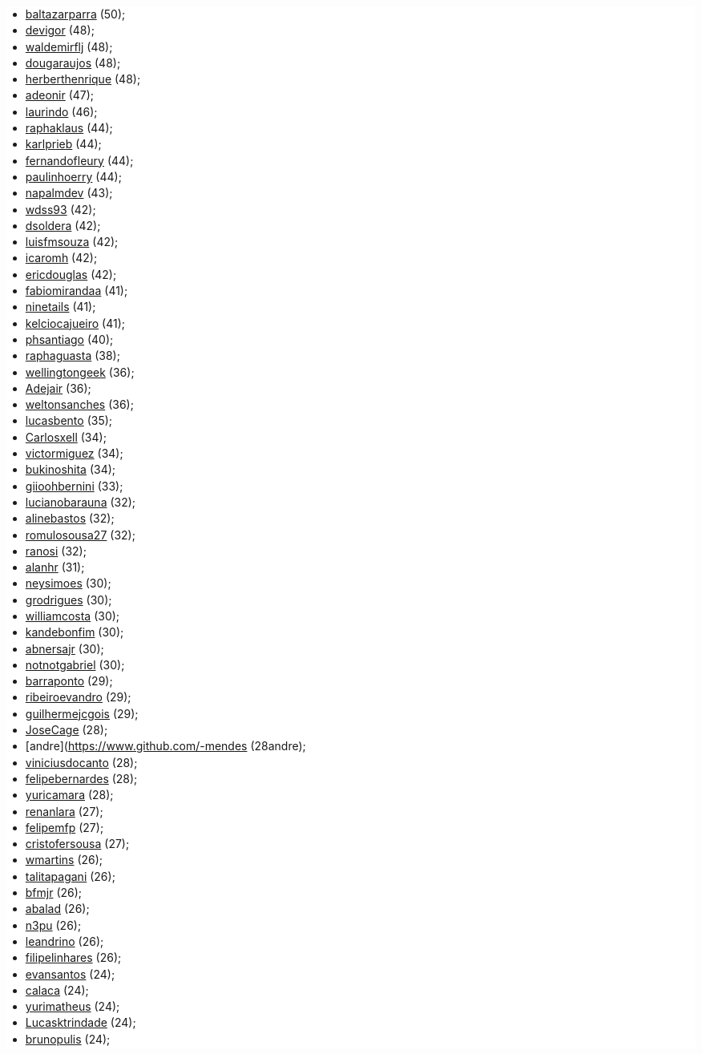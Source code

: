 * [baltazarparra](https://www.github.com/baltazarparra) (50);
* [devigor](https://www.github.com/devigor) (48);
* [waldemirflj](https://www.github.com/waldemirflj) (48);
* [dougaraujos](https://www.github.com/dougaraujos) (48);
* [herberthenrique](https://www.github.com/herberthenrique) (48);
* [adeonir](https://www.github.com/adeonir) (47);
* [laurindo](https://www.github.com/laurindo) (46);
* [raphaklaus](https://www.github.com/raphaklaus) (44);
* [karlprieb](https://www.github.com/karlprieb) (44);
* [fernandofleury](https://www.github.com/fernandofleury) (44);
* [paulinhoerry](https://www.github.com/paulinhoerry) (44);
* [napalmdev](https://www.github.com/napalmdev) (43);
* [wdss93](https://www.github.com/wdss93) (42);
* [dsoldera](https://www.github.com/dsoldera) (42);
* [luisfmsouza](https://www.github.com/luisfmsouza) (42);
* [icaromh](https://www.github.com/icaromh) (42);
* [ericdouglas](https://www.github.com/ericdouglas) (42);
* [fabiomirandaa](https://www.github.com/fabiomirandaa) (41);
* [ninetails](https://www.github.com/ninetails) (41);
* [kelciocajueiro](https://www.github.com/kelciocajueiro) (41);
* [phsantiago](https://www.github.com/phsantiago) (40);
* [raphaguasta](https://www.github.com/raphaguasta) (38);
* [wellingtongeek](https://www.github.com/wellingtongeek) (36);
* [Adejair](https://www.github.com/Adejair) (36);
* [weltonsanches](https://www.github.com/weltonsanches) (36);
* [lucasbento](https://www.github.com/lucasbento) (35);
* [Carlosxell](https://www.github.com/Carlosxell) (34);
* [victormiguez](https://www.github.com/victormiguez) (34);
* [bukinoshita](https://www.github.com/bukinoshita) (34);
* [giioohbernini](https://www.github.com/giioohbernini) (33);
* [lucianobarauna](https://www.github.com/lucianobarauna) (32);
* [alinebastos](https://www.github.com/alinebastos) (32);
* [romulosousa27](https://www.github.com/romulosousa27) (32);
* [ranosi](https://www.github.com/ranosi) (32);
* [alanhr](https://www.github.com/alanhr) (31);
* [neysimoes](https://www.github.com/neysimoes) (30);
* [grodrigues](https://www.github.com/grodrigues) (30);
* [williamcosta](https://www.github.com/williamcosta) (30);
* [kandebonfim](https://www.github.com/kandebonfim) (30);
* [abnersajr](https://www.github.com/abnersajr) (30);
* [notnotgabriel](https://www.github.com/notnotgabriel) (30);
* [barraponto](https://www.github.com/barraponto) (29);
* [ribeiroevandro](https://www.github.com/ribeiroevandro) (29);
* [guilhermejcgois](https://www.github.com/guilhermejcgois) (29);
* [JoseCage](https://www.github.com/JoseCage) (28);
* [andre](https://www.github.com/-mendes (28andre);
* [viniciusdocanto](https://www.github.com/viniciusdocanto) (28);
* [felipebernardes](https://www.github.com/felipebernardes) (28);
* [yuricamara](https://www.github.com/yuricamara) (28);
* [renanlara](https://www.github.com/renanlara) (27);
* [felipemfp](https://www.github.com/felipemfp) (27);
* [cristofersousa](https://www.github.com/cristofersousa) (27);
* [wmartins](https://www.github.com/wmartins) (26);
* [talitapagani](https://www.github.com/talitapagani) (26);
* [bfmjr](https://www.github.com/bfmjr) (26);
* [abalad](https://www.github.com/abalad) (26);
* [n3pu](https://www.github.com/n3pu) (26);
* [leandrino](https://www.github.com/leandrino) (26);
* [filipelinhares](https://www.github.com/filipelinhares) (26);
* [evansantos](https://www.github.com/evansantos) (24);
* [calaca](https://www.github.com/calaca) (24);
* [yurimatheus](https://www.github.com/yurimatheus) (24);
* [Lucasktrindade](https://www.github.com/Lucasktrindade) (24);
* [brunopulis](https://www.github.com/brunopulis) (24);
